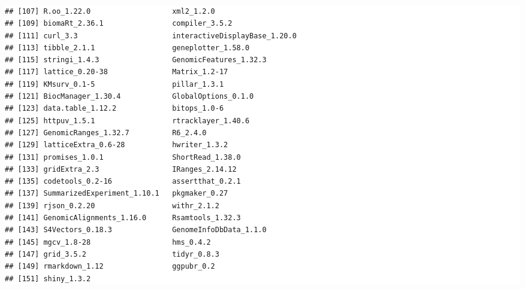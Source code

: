     ## [107] R.oo_1.22.0                   xml2_1.2.0                   
    ## [109] biomaRt_2.36.1                compiler_3.5.2               
    ## [111] curl_3.3                      interactiveDisplayBase_1.20.0
    ## [113] tibble_2.1.1                  geneplotter_1.58.0           
    ## [115] stringi_1.4.3                 GenomicFeatures_1.32.3       
    ## [117] lattice_0.20-38               Matrix_1.2-17                
    ## [119] KMsurv_0.1-5                  pillar_1.3.1                 
    ## [121] BiocManager_1.30.4            GlobalOptions_0.1.0          
    ## [123] data.table_1.12.2             bitops_1.0-6                 
    ## [125] httpuv_1.5.1                  rtracklayer_1.40.6           
    ## [127] GenomicRanges_1.32.7          R6_2.4.0                     
    ## [129] latticeExtra_0.6-28           hwriter_1.3.2                
    ## [131] promises_1.0.1                ShortRead_1.38.0             
    ## [133] gridExtra_2.3                 IRanges_2.14.12              
    ## [135] codetools_0.2-16              assertthat_0.2.1             
    ## [137] SummarizedExperiment_1.10.1   pkgmaker_0.27                
    ## [139] rjson_0.2.20                  withr_2.1.2                  
    ## [141] GenomicAlignments_1.16.0      Rsamtools_1.32.3             
    ## [143] S4Vectors_0.18.3              GenomeInfoDbData_1.1.0       
    ## [145] mgcv_1.8-28                   hms_0.4.2                    
    ## [147] grid_3.5.2                    tidyr_0.8.3                  
    ## [149] rmarkdown_1.12                ggpubr_0.2                   
    ## [151] shiny_1.3.2
